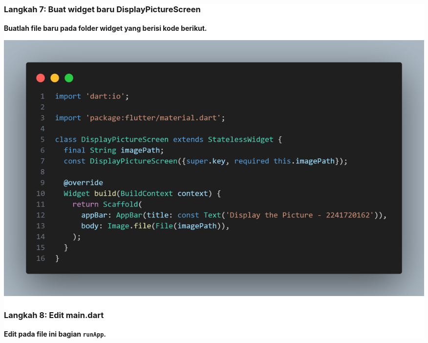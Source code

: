 ### Langkah 7: Buat widget baru DisplayPictureScreen

**Buatlah file baru pada folder widget yang berisi kode berikut.**

![alt text](assets/p1l7.png)

### Langkah 8: Edit main.dart

**Edit pada file ini bagian `runApp`.**
